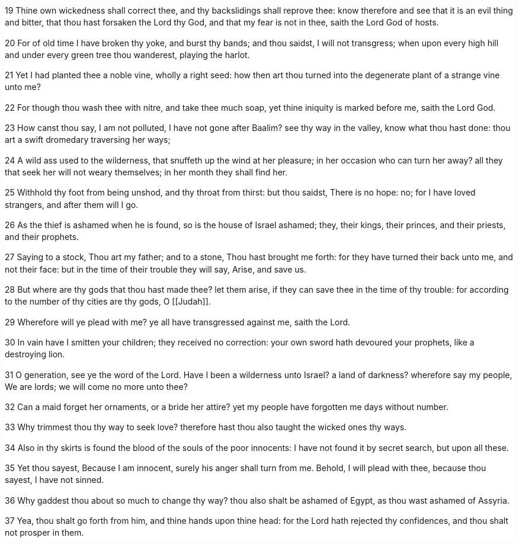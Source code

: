 19 Thine own wickedness shall correct thee, and thy backslidings shall reprove thee: know therefore and see that it is an evil thing and bitter, that thou hast forsaken the Lord thy God, and that my fear is not in thee, saith the Lord God of hosts.

20 For of old time I have broken thy yoke, and burst thy bands; and thou saidst, I will not transgress; when upon every high hill and under every green tree thou wanderest, playing the harlot.

21 Yet I had planted thee a noble vine, wholly a right seed: how then art thou turned into the degenerate plant of a strange vine unto me?

22 For though thou wash thee with nitre, and take thee much soap, yet thine iniquity is marked before me, saith the Lord God.

23 How canst thou say, I am not polluted, I have not gone after Baalim? see thy way in the valley, know what thou hast done: thou art a swift dromedary traversing her ways;

24 A wild ass used to the wilderness, that snuffeth up the wind at her pleasure; in her occasion who can turn her away? all they that seek her will not weary themselves; in her month they shall find her.

25 Withhold thy foot from being unshod, and thy throat from thirst: but thou saidst, There is no hope: no; for I have loved strangers, and after them will I go.

26 As the thief is ashamed when he is found, so is the house of Israel ashamed; they, their kings, their princes, and their priests, and their prophets.

27 Saying to a stock, Thou art my father; and to a stone, Thou hast brought me forth: for they have turned their back unto me, and not their face: but in the time of their trouble they will say, Arise, and save us.

28 But where are thy gods that thou hast made thee? let them arise, if they can save thee in the time of thy trouble: for according to the number of thy cities are thy gods, O [[Judah]].

29 Wherefore will ye plead with me? ye all have transgressed against me, saith the Lord.

30 In vain have I smitten your children; they received no correction: your own sword hath devoured your prophets, like a destroying lion.

31 O generation, see ye the word of the Lord. Have I been a wilderness unto Israel? a land of darkness? wherefore say my people, We are lords; we will come no more unto thee?

32 Can a maid forget her ornaments, or a bride her attire? yet my people have forgotten me days without number.

33 Why trimmest thou thy way to seek love? therefore hast thou also taught the wicked ones thy ways.

34 Also in thy skirts is found the blood of the souls of the poor innocents: I have not found it by secret search, but upon all these.

35 Yet thou sayest, Because I am innocent, surely his anger shall turn from me. Behold, I will plead with thee, because thou sayest, I have not sinned.

36 Why gaddest thou about so much to change thy way? thou also shalt be ashamed of Egypt, as thou wast ashamed of Assyria.

37 Yea, thou shalt go forth from him, and thine hands upon thine head: for the Lord hath rejected thy confidences, and thou shalt not prosper in them.

